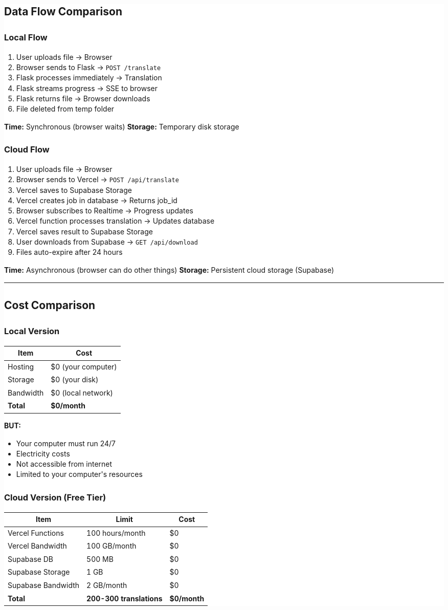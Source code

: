 ## Data Flow Comparison

### Local Flow
1. User uploads file → Browser
2. Browser sends to Flask → `POST /translate`
3. Flask processes immediately → Translation
4. Flask streams progress → SSE to browser
5. Flask returns file → Browser downloads
6. File deleted from temp folder

**Time:** Synchronous (browser waits)
**Storage:** Temporary disk storage

### Cloud Flow
1. User uploads file → Browser
2. Browser sends to Vercel → `POST /api/translate`
3. Vercel saves to Supabase Storage
4. Vercel creates job in database → Returns job_id
5. Browser subscribes to Realtime → Progress updates
6. Vercel function processes translation → Updates database
7. Vercel saves result to Supabase Storage
8. User downloads from Supabase → `GET /api/download`
9. Files auto-expire after 24 hours

**Time:** Asynchronous (browser can do other things)
**Storage:** Persistent cloud storage (Supabase)

---

## Cost Comparison

### Local Version
| Item | Cost |
|------|------|
| Hosting | $0 (your computer) |
| Storage | $0 (your disk) |
| Bandwidth | $0 (local network) |
| **Total** | **$0/month** |

**BUT:**
- Your computer must run 24/7
- Electricity costs
- Not accessible from internet
- Limited to your computer's resources

### Cloud Version (Free Tier)
| Item | Limit | Cost |
|------|-------|------|
| Vercel Functions | 100 hours/month | $0 |
| Vercel Bandwidth | 100 GB/month | $0 |
| Supabase DB | 500 MB | $0 |
| Supabase Storage | 1 GB | $0 |
| Supabase Bandwidth | 2 GB/month | $0 |
| **Total** | **200-300 translations** | **$0/month** |
